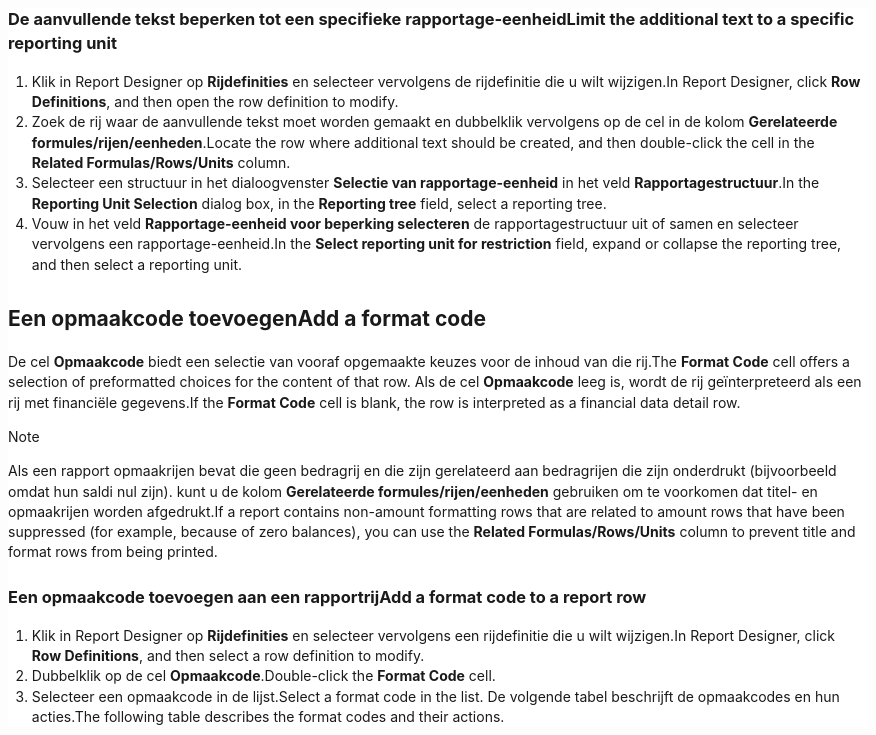 ### <a name="limit-the-additional-text-to-a-specific-reporting-unit"></a><span data-ttu-id="64f87-149">De aanvullende tekst beperken tot een specifieke rapportage-eenheid</span><span class="sxs-lookup"><span data-stu-id="64f87-149">Limit the additional text to a specific reporting unit</span></span>

1. <span data-ttu-id="64f87-150">Klik in Report Designer op **Rijdefinities** en selecteer vervolgens de rijdefinitie die u wilt wijzigen.</span><span class="sxs-lookup"><span data-stu-id="64f87-150">In Report Designer, click **Row Definitions**, and then open the row definition to modify.</span></span>
2. <span data-ttu-id="64f87-151">Zoek de rij waar de aanvullende tekst moet worden gemaakt en dubbelklik vervolgens op de cel in de kolom **Gerelateerde formules/rijen/eenheden**.</span><span class="sxs-lookup"><span data-stu-id="64f87-151">Locate the row where additional text should be created, and then double-click the cell in the **Related Formulas/Rows/Units** column.</span></span>
3. <span data-ttu-id="64f87-152">Selecteer een structuur in het dialoogvenster **Selectie van rapportage-eenheid** in het veld **Rapportagestructuur**.</span><span class="sxs-lookup"><span data-stu-id="64f87-152">In the **Reporting Unit Selection** dialog box, in the **Reporting tree** field, select a reporting tree.</span></span>
4. <span data-ttu-id="64f87-153">Vouw in het veld **Rapportage-eenheid voor beperking selecteren** de rapportagestructuur uit of samen en selecteer vervolgens een rapportage-eenheid.</span><span class="sxs-lookup"><span data-stu-id="64f87-153">In the **Select reporting unit for restriction** field, expand or collapse the reporting tree, and then select a reporting unit.</span></span>

## <a name="add-a-format-code"></a><span data-ttu-id="64f87-154">Een opmaakcode toevoegen</span><span class="sxs-lookup"><span data-stu-id="64f87-154">Add a format code</span></span>
<span data-ttu-id="64f87-155">De cel **Opmaakcode** biedt een selectie van vooraf opgemaakte keuzes voor de inhoud van die rij.</span><span class="sxs-lookup"><span data-stu-id="64f87-155">The **Format Code** cell offers a selection of preformatted choices for the content of that row.</span></span> <span data-ttu-id="64f87-156">Als de cel **Opmaakcode** leeg is, wordt de rij geïnterpreteerd als een rij met financiële gegevens.</span><span class="sxs-lookup"><span data-stu-id="64f87-156">If the **Format Code** cell is blank, the row is interpreted as a financial data detail row.</span></span>

> [!NOTE]
> <span data-ttu-id="64f87-157">Als een rapport opmaakrijen bevat die geen bedragrij en die zijn gerelateerd aan bedragrijen die zijn onderdrukt (bijvoorbeeld omdat hun saldi nul zijn). kunt u de kolom **Gerelateerde formules/rijen/eenheden** gebruiken om te voorkomen dat titel- en opmaakrijen worden afgedrukt.</span><span class="sxs-lookup"><span data-stu-id="64f87-157">If a report contains non-amount formatting rows that are related to amount rows that have been suppressed (for example, because of zero balances), you can use the **Related Formulas/Rows/Units** column to prevent title and format rows from being printed.</span></span>

### <a name="add-a-format-code-to-a-report-row"></a><span data-ttu-id="64f87-158">Een opmaakcode toevoegen aan een rapportrij</span><span class="sxs-lookup"><span data-stu-id="64f87-158">Add a format code to a report row</span></span>

1. <span data-ttu-id="64f87-159">Klik in Report Designer op **Rijdefinities** en selecteer vervolgens een rijdefinitie die u wilt wijzigen.</span><span class="sxs-lookup"><span data-stu-id="64f87-159">In Report Designer, click **Row Definitions**, and then select a row definition to modify.</span></span>
2. <span data-ttu-id="64f87-160">Dubbelklik op de cel **Opmaakcode**.</span><span class="sxs-lookup"><span data-stu-id="64f87-160">Double-click the **Format Code** cell.</span></span>
3. <span data-ttu-id="64f87-161">Selecteer een opmaakcode in de lijst.</span><span class="sxs-lookup"><span data-stu-id="64f87-161">Select a format code in the list.</span></span> <span data-ttu-id="64f87-162">De volgende tabel beschrijft de opmaakcodes en hun acties.</span><span class="sxs-lookup"><span data-stu-id="64f87-162">The following table describes the format codes and their actions.</span></span>
